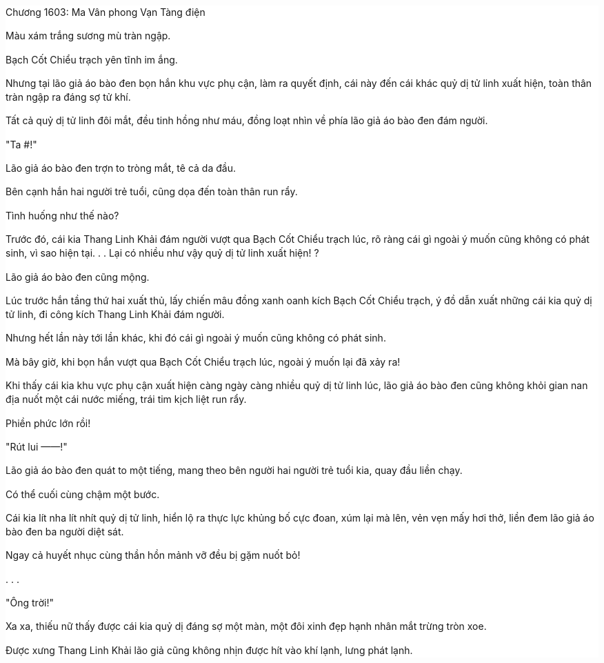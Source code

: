 




Chương 1603: Ma Vân phong Vạn Tàng điện


Màu xám trắng sương mù tràn ngập.

Bạch Cốt Chiểu trạch yên tĩnh im ắng.

Nhưng tại lão giả áo bào đen bọn hắn khu vực phụ cận, làm ra quyết định, cái này đến cái khác quỷ dị tử linh xuất hiện, toàn thân tràn ngập ra đáng sợ tử khí.

Tất cả quỷ dị tử linh đôi mắt, đều tinh hồng như máu, đồng loạt nhìn về phía lão giả áo bào đen đám người.

"Ta #!"

Lão giả áo bào đen trợn to tròng mắt, tê cả da đầu.

Bên cạnh hắn hai người trẻ tuổi, cũng dọa đến toàn thân run rẩy.

Tình huống như thế nào?

Trước đó, cái kia Thang Linh Khải đám người vượt qua Bạch Cốt Chiểu trạch lúc, rõ ràng cái gì ngoài ý muốn cũng không có phát sinh, vì sao hiện tại. . . Lại có nhiều như vậy quỷ dị tử linh xuất hiện! ?

Lão giả áo bào đen cũng mộng.

Lúc trước hắn tầng thứ hai xuất thủ, lấy chiến mâu đồng xanh oanh kích Bạch Cốt Chiểu trạch, ý đồ dẫn xuất những cái kia quỷ dị tử linh, đi công kích Thang Linh Khải đám người.

Nhưng hết lần này tới lần khác, khi đó cái gì ngoài ý muốn cũng không có phát sinh.

Mà bây giờ, khi bọn hắn vượt qua Bạch Cốt Chiểu trạch lúc, ngoài ý muốn lại đã xảy ra!

Khi thấy cái kia khu vực phụ cận xuất hiện càng ngày càng nhiều quỷ dị tử linh lúc, lão giả áo bào đen cũng không khỏi gian nan địa nuốt một cái nước miếng, trái tim kịch liệt run rẩy.

Phiền phức lớn rồi!

"Rút lui ——!"

Lão giả áo bào đen quát to một tiếng, mang theo bên người hai người trẻ tuổi kia, quay đầu liền chạy.

Có thể cuối cùng chậm một bước.

Cái kia lít nha lít nhít quỷ dị tử linh, hiển lộ ra thực lực khủng bố cực đoan, xúm lại mà lên, vẻn vẹn mấy hơi thở, liền đem lão giả áo bào đen ba người diệt sát.

Ngay cả huyết nhục cùng thần hồn mảnh vỡ đều bị gặm nuốt bỏ!

. . .

"Ông trời!"

Xa xa, thiếu nữ thấy được cái kia quỷ dị đáng sợ một màn, một đôi xinh đẹp hạnh nhân mắt trừng tròn xoe.

Được xưng Thang Linh Khải lão giả cũng không nhịn được hít vào khí lạnh, lưng phát lạnh.
